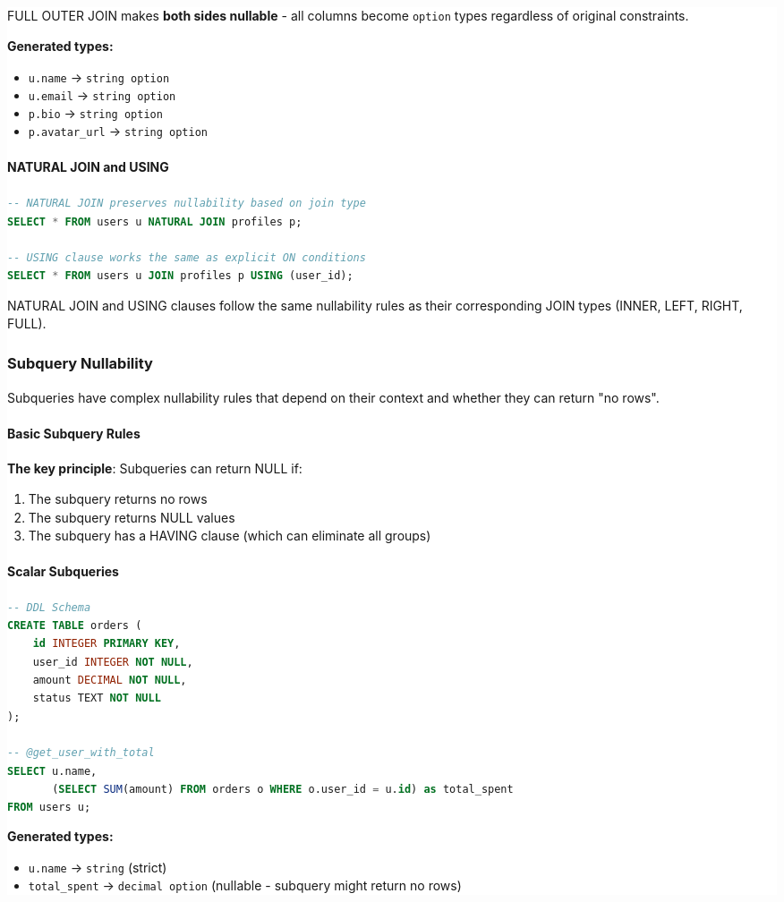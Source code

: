 FULL OUTER JOIN makes **both sides nullable** - all columns become `option` types regardless of original constraints.

**Generated types:**
- `u.name` → `string option`
- `u.email` → `string option`
- `p.bio` → `string option`
- `p.avatar_url` → `string option`

#### NATURAL JOIN and USING

```sql
-- NATURAL JOIN preserves nullability based on join type
SELECT * FROM users u NATURAL JOIN profiles p;

-- USING clause works the same as explicit ON conditions
SELECT * FROM users u JOIN profiles p USING (user_id);
```

NATURAL JOIN and USING clauses follow the same nullability rules as their corresponding JOIN types (INNER, LEFT, RIGHT, FULL).

### Subquery Nullability

Subqueries have complex nullability rules that depend on their context and whether they can return "no rows".

#### Basic Subquery Rules

**The key principle**: Subqueries can return NULL if:
1. The subquery returns no rows
2. The subquery returns NULL values
3. The subquery has a HAVING clause (which can eliminate all groups)

#### Scalar Subqueries

```sql
-- DDL Schema
CREATE TABLE orders (
    id INTEGER PRIMARY KEY,
    user_id INTEGER NOT NULL,
    amount DECIMAL NOT NULL,
    status TEXT NOT NULL
);

-- @get_user_with_total
SELECT u.name, 
       (SELECT SUM(amount) FROM orders o WHERE o.user_id = u.id) as total_spent
FROM users u;
```

**Generated types:**
- `u.name` → `string` (strict)
- `total_spent` → `decimal option` (nullable - subquery might return no rows)
